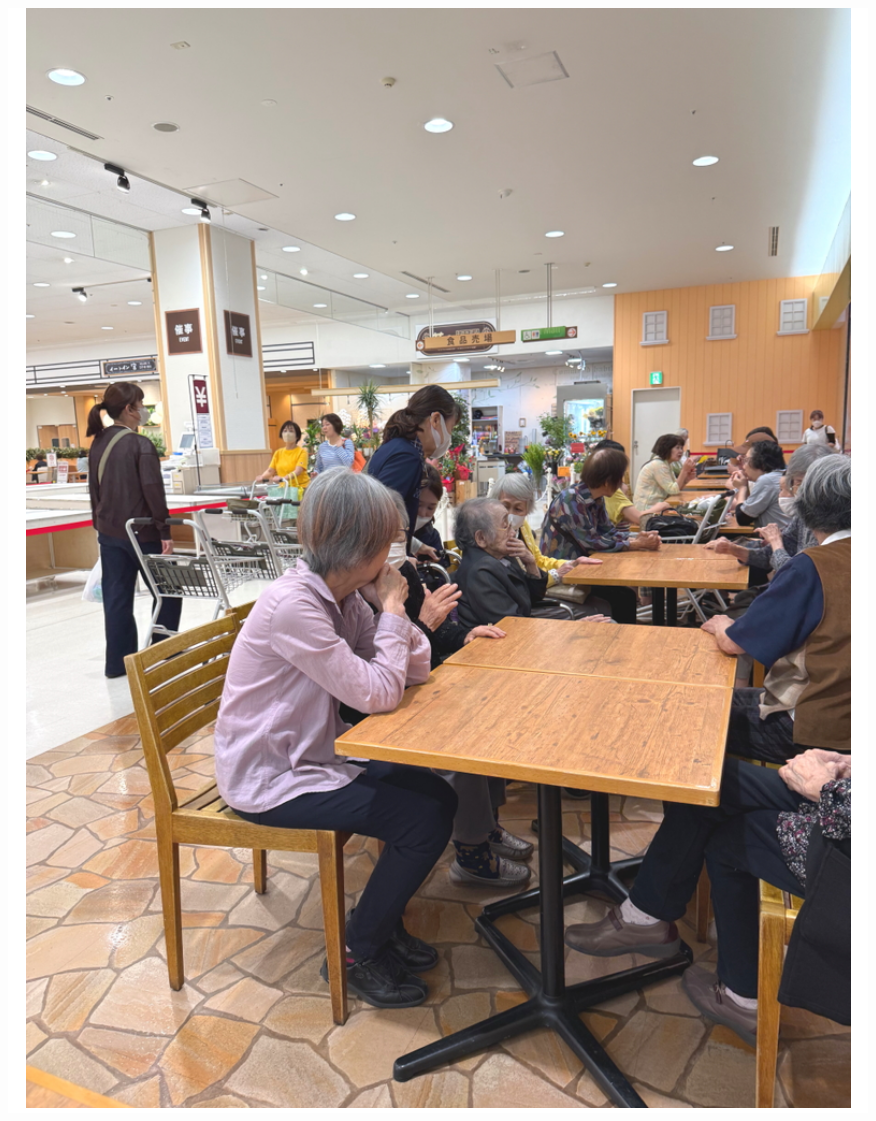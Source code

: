 <a href="20250612_001.JPG" target="_blank"><img src="20250612_001.JPG" alt="サンプル画像" width="900" /></a>
    
